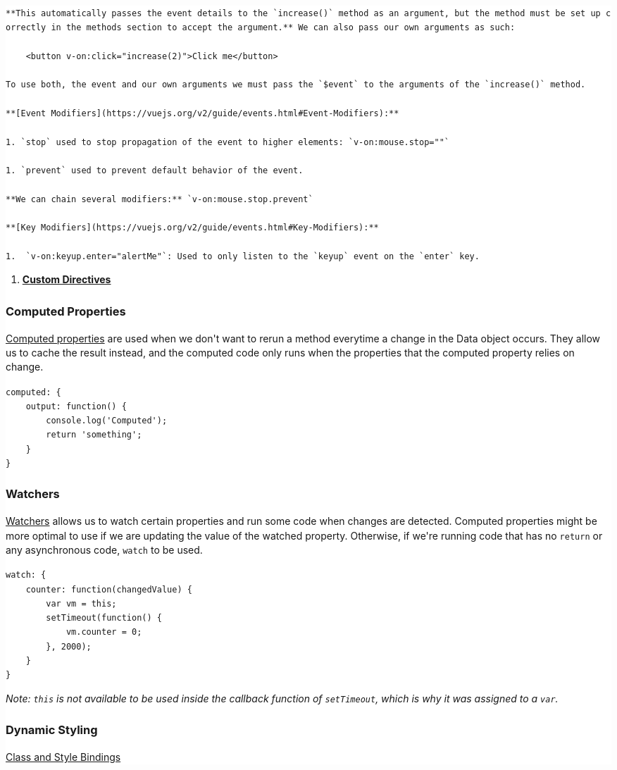 	**This automatically passes the event details to the `increase()` method as an argument, but the method must be set up correctly in the methods section to accept the argument.** We can also pass our own arguments as such:
	
		<button v-on:click="increase(2)">Click me</button>
		
	To use both, the event and our own arguments we must pass the `$event` to the arguments of the `increase()` method.
	
	**[Event Modifiers](https://vuejs.org/v2/guide/events.html#Event-Modifiers):**
	
	1. `stop` used to stop propagation of the event to higher elements: `v-on:mouse.stop=""`
	
	1. `prevent` used to prevent default behavior of the event.
	
	**We can chain several modifiers:** `v-on:mouse.stop.prevent`
	
	**[Key Modifiers](https://vuejs.org/v2/guide/events.html#Key-Modifiers):**
	
	1.  `v-on:keyup.enter="alertMe"`: Used to only listen to the `keyup` event on the `enter` key.

1. **[Custom Directives](http://vuejs.org/guide/custom-directive.html)**
### Computed Properties

[Computed properties](http://vuejs.org/guide/computed.html) are used when we don't want to rerun a method everytime a change in the Data object occurs. They allow us to cache the result instead, and the computed code only runs when the properties that the computed property relies on change.

	computed: {
		output: function() {
			console.log('Computed');
			return 'something';
		}
	}
	
### Watchers

[Watchers](https://vuejs.org/v2/guide/computed.html#Watchers) allows us to watch certain properties and run some code when changes are detected. Computed properties might be more optimal to use if we are updating the value of the watched property. Otherwise, if we're running code that has no `return` or any asynchronous code, `watch` to be used.

	watch: {
		counter: function(changedValue) {
			var vm = this;
			setTimeout(function() {
				vm.counter = 0;
			}, 2000);
		}
	}
	
*Note: `this` is not available to be used inside the callback function of `setTimeout`, which is why it was assigned to a `var`.*

### Dynamic Styling

[Class and Style Bindings](https://vuejs.org/v2/guide/class-and-style.html)
